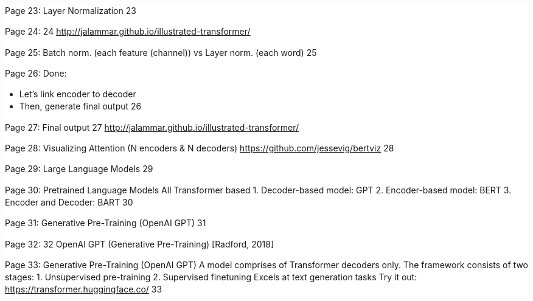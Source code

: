 Page 23:
Layer Normalization
23

Page 24:
24
http://jalammar.github.io/illustrated-transformer/ 

Page 25:
Batch norm. (each feature (channel)) vs Layer norm. (each word)
25

Page 26:
Done: 
- Let’s link encoder to decoder
- Then, generate final output
26

Page 27:
Final output
27
http://jalammar.github.io/illustrated-transformer/ 

Page 28:
Visualizing Attention (N encoders & N decoders)
https://github.com/jessevig/bertviz 
28

Page 29:
Large Language Models
29

Page 30:
Pretrained Language Models
All Transformer based
1.
Decoder-based model: GPT 
2.
Encoder-based model: BERT
3.
Encoder and Decoder: BART
30

Page 31:
Generative Pre-Training 
(OpenAI GPT) 
31

Page 32:
32
OpenAI GPT (Generative Pre-Training) [Radford, 2018]

Page 33:
Generative Pre-Training (OpenAI GPT) 
A model comprises of Transformer decoders only.
The framework consists of two stages:
1.
Unsupervised pre-training
2.
Supervised finetuning
Excels at text generation tasks
Try it out:
https://transformer.huggingface.co/
33
